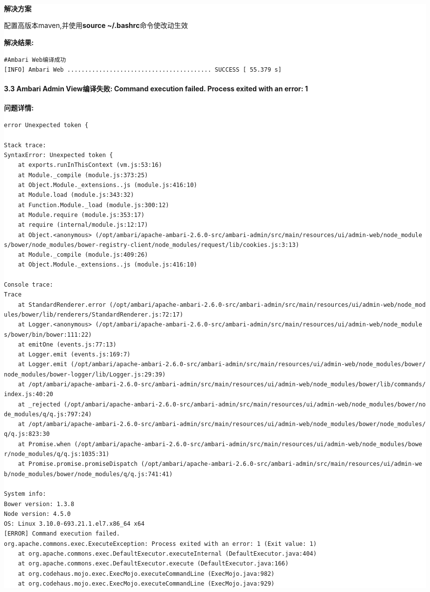 **解决方案**

配置高版本maven,并使用**source ~/.bashrc**命令使改动生效

**解决结果:**

```shell
#Ambari Web编译成功
[INFO] Ambari Web ......................................... SUCCESS [ 55.379 s]
```

<div id ="33"></div>

#### 3.3 Ambari Admin View编译失败: Command execution failed. Process exited with an error: 1

**问题详情:**
```shell
error Unexpected token {

Stack trace:
SyntaxError: Unexpected token {
    at exports.runInThisContext (vm.js:53:16)
    at Module._compile (module.js:373:25)
    at Object.Module._extensions..js (module.js:416:10)
    at Module.load (module.js:343:32)
    at Function.Module._load (module.js:300:12)
    at Module.require (module.js:353:17)
    at require (internal/module.js:12:17)
    at Object.<anonymous> (/opt/ambari/apache-ambari-2.6.0-src/ambari-admin/src/main/resources/ui/admin-web/node_modules/bower/node_modules/bower-registry-client/node_modules/request/lib/cookies.js:3:13)
    at Module._compile (module.js:409:26)
    at Object.Module._extensions..js (module.js:416:10)

Console trace:
Trace
    at StandardRenderer.error (/opt/ambari/apache-ambari-2.6.0-src/ambari-admin/src/main/resources/ui/admin-web/node_modules/bower/lib/renderers/StandardRenderer.js:72:17)
    at Logger.<anonymous> (/opt/ambari/apache-ambari-2.6.0-src/ambari-admin/src/main/resources/ui/admin-web/node_modules/bower/bin/bower:111:22)
    at emitOne (events.js:77:13)
    at Logger.emit (events.js:169:7)
    at Logger.emit (/opt/ambari/apache-ambari-2.6.0-src/ambari-admin/src/main/resources/ui/admin-web/node_modules/bower/node_modules/bower-logger/lib/Logger.js:29:39)
    at /opt/ambari/apache-ambari-2.6.0-src/ambari-admin/src/main/resources/ui/admin-web/node_modules/bower/lib/commands/index.js:40:20
    at _rejected (/opt/ambari/apache-ambari-2.6.0-src/ambari-admin/src/main/resources/ui/admin-web/node_modules/bower/node_modules/q/q.js:797:24)
    at /opt/ambari/apache-ambari-2.6.0-src/ambari-admin/src/main/resources/ui/admin-web/node_modules/bower/node_modules/q/q.js:823:30
    at Promise.when (/opt/ambari/apache-ambari-2.6.0-src/ambari-admin/src/main/resources/ui/admin-web/node_modules/bower/node_modules/q/q.js:1035:31)
    at Promise.promise.promiseDispatch (/opt/ambari/apache-ambari-2.6.0-src/ambari-admin/src/main/resources/ui/admin-web/node_modules/bower/node_modules/q/q.js:741:41)

System info:
Bower version: 1.3.8
Node version: 4.5.0
OS: Linux 3.10.0-693.21.1.el7.x86_64 x64
[ERROR] Command execution failed.
org.apache.commons.exec.ExecuteException: Process exited with an error: 1 (Exit value: 1)
    at org.apache.commons.exec.DefaultExecutor.executeInternal (DefaultExecutor.java:404)
    at org.apache.commons.exec.DefaultExecutor.execute (DefaultExecutor.java:166)
    at org.codehaus.mojo.exec.ExecMojo.executeCommandLine (ExecMojo.java:982)
    at org.codehaus.mojo.exec.ExecMojo.executeCommandLine (ExecMojo.java:929)
```